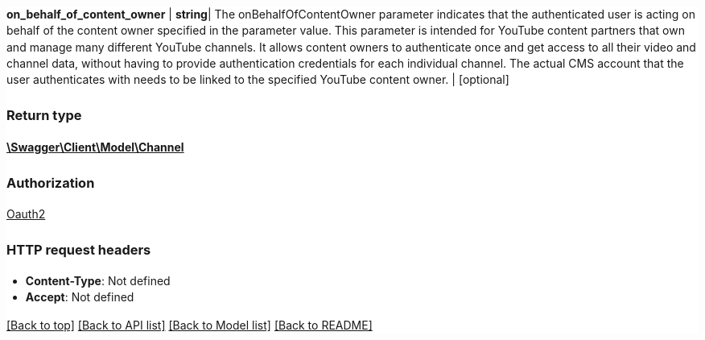  **on_behalf_of_content_owner** | **string**| The onBehalfOfContentOwner parameter indicates that the authenticated user is acting on behalf of the content owner specified in the parameter value. This parameter is intended for YouTube content partners that own and manage many different YouTube channels. It allows content owners to authenticate once and get access to all their video and channel data, without having to provide authentication credentials for each individual channel. The actual CMS account that the user authenticates with needs to be linked to the specified YouTube content owner. | [optional]

### Return type

[**\Swagger\Client\Model\Channel**](../Model/Channel.md)

### Authorization

[Oauth2](../../README.md#Oauth2)

### HTTP request headers

 - **Content-Type**: Not defined
 - **Accept**: Not defined

[[Back to top]](#) [[Back to API list]](../../README.md#documentation-for-api-endpoints) [[Back to Model list]](../../README.md#documentation-for-models) [[Back to README]](../../README.md)

